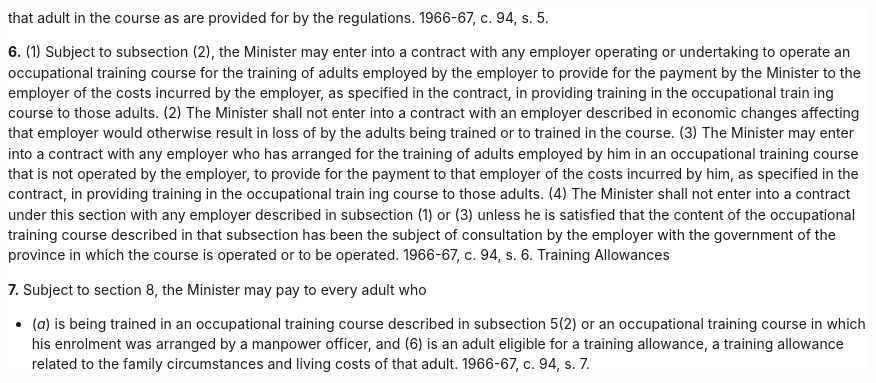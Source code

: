 that adult in the course as are provided for
by the regulations. 1966-67, c. 94, s. 5.

**6.** (1) Subject to subsection (2), the Minister
may enter into a contract with any employer
operating or undertaking to operate an
occupational training course for the training
of adults employed by the employer to
provide for the payment by the Minister to
the employer of the costs incurred by the
employer, as specified in the contract, in
providing training in the occupational train
ing course to those adults.
(2) The Minister shall not enter into a
contract with an employer described in
economic changes affecting that employer
would otherwise result in loss of
by the adults being trained or to
trained in the course.
(3) The Minister may enter into a contract
with any employer who has arranged for the
training of adults employed by him in an
occupational training course that is not
operated by the employer, to provide for the
payment to that employer of the costs incurred
by him, as specified in the contract, in
providing training in the occupational train
ing course to those adults.
(4) The Minister shall not enter into a
contract under this section with any employer
described in subsection (1) or (3) unless he is
satisfied that the content of the occupational
training course described in that subsection
has been the subject of consultation by the
employer with the government of the province
in which the course is operated or to be
operated. 1966-67, c. 94, s. 6.
Training Allowances

**7.** Subject to section 8, the Minister may
pay to every adult who
  * (_a_) is being trained in an occupational
training course described in subsection 5(2)
or an occupational training course in which
his enrolment was arranged by a manpower
officer, and
(6) is an adult eligible for a training
allowance,
a training allowance related to the family
circumstances and living costs of that adult.
1966-67, c. 94, s. 7.
